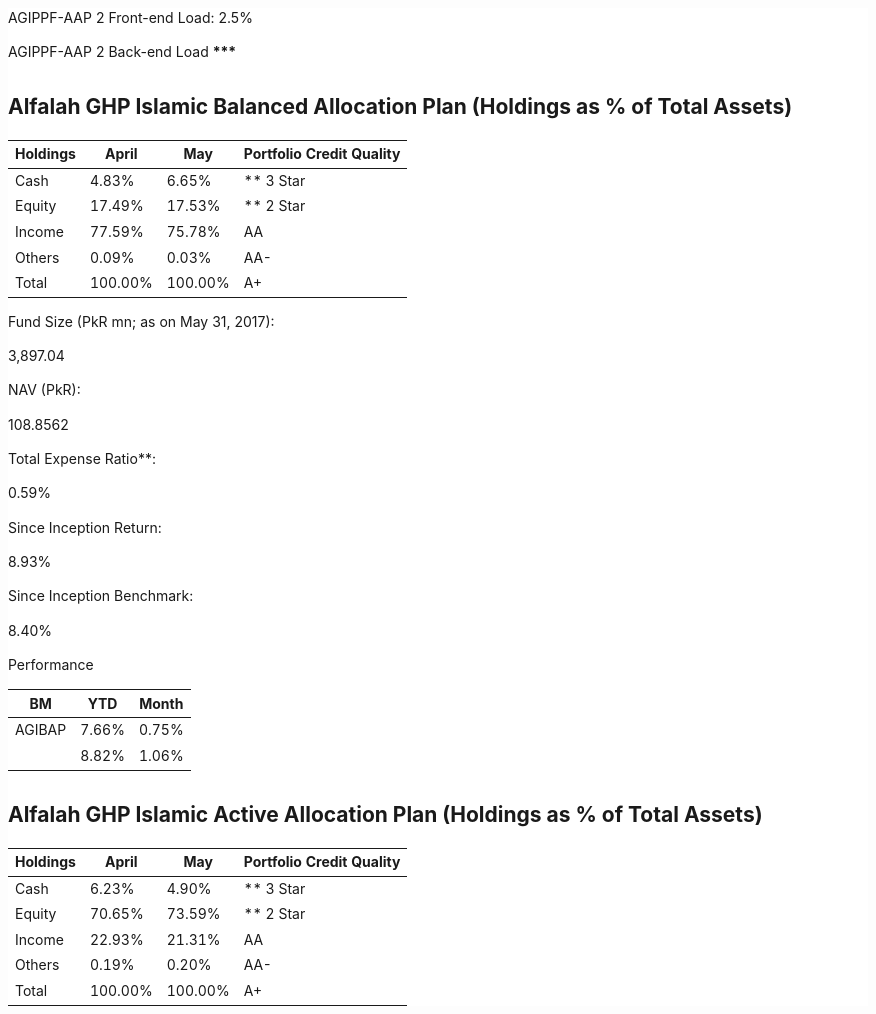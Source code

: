 AGIPPF-AAP 2 Front-end Load: 2.5%

AGIPPF-AAP 2 Back-end Load **\*\*\***

## Alfalah GHP Islamic Balanced Allocation Plan (Holdings as % of Total Assets)

| Holdings | April   | May     | Portfolio Credit Quality |
| -------- | ------- | ------- | ------------------------ |
| Cash     | 4.83%   | 6.65%   | \*\* 3 Star              |
| Equity   | 17.49%  | 17.53%  | \*\* 2 Star              |
| Income   | 77.59%  | 75.78%  | AA                       |
| Others   | 0.09%   | 0.03%   | AA-                      |
| Total    | 100.00% | 100.00% | A+                       |

Fund Size (PkR mn; as on May 31, 2017):

3,897.04

NAV (PkR):

108.8562

Total Expense Ratio\*\*:

0.59%

Since Inception Return:

8.93%

Since Inception Benchmark:

8.40%

Performance

| BM     | YTD   | Month |
| ------ | ----- | ----- |
| AGIBAP | 7.66% | 0.75% |
|        | 8.82% | 1.06% |

## Alfalah GHP Islamic Active Allocation Plan (Holdings as % of Total Assets)

| Holdings | April   | May     | Portfolio Credit Quality |
| -------- | ------- | ------- | ------------------------ |
| Cash     | 6.23%   | 4.90%   | \*\* 3 Star              |
| Equity   | 70.65%  | 73.59%  | \*\* 2 Star              |
| Income   | 22.93%  | 21.31%  | AA                       |
| Others   | 0.19%   | 0.20%   | AA-                      |
| Total    | 100.00% | 100.00% | A+                       |
